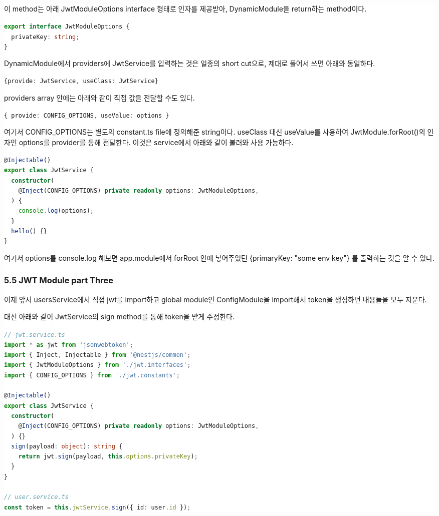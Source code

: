 이 method는 아래 JwtModuleOptions interface 형태로 인자를 제공받아, DynamicModule을 return하는 method이다.

```typescript
export interface JwtModuleOptions {
  privateKey: string;
}
```

DynamicModule에서 providers에 JwtService를 입력하는 것은 일종의 short cut으로, 제대로 풀어서 쓰면 아래와 동일하다.

```typescript
{provide: JwtService, useClass: JwtService}
```

providers array 안에는 아래와 같이 직접 값을 전달할 수도 있다.


```typescript
{ provide: CONFIG_OPTIONS, useValue: options }
```

여기서 CONFIG_OPTIONS는 별도의 constant.ts file에 정의해준 string이다. useClass 대신 useValue를 사용하여 JwtModule.forRoot()의 인자인 options를 provider를 통해 전달한다. 이것은 service에서 아래와 같이 불러와 사용 가능하다.

```typescript
@Injectable()
export class JwtService {
  constructor(
    @Inject(CONFIG_OPTIONS) private readonly options: JwtModuleOptions,
  ) {
    console.log(options);
  }
  hello() {}
}
```

여기서 options를 console.log 해보면 app.module에서 forRoot 안에 넣어주었던 {primaryKey: "some env key"} 를 출력하는 것을 알 수 있다.

### 5.5 JWT Module part Three

이제 앞서 usersService에서 직접 jwt를 import하고 global module인 ConfigModule을 import해서 token을 생성하던 내용들을 모두 지운다.

대신 아래와 같이 JwtService의 sign method를 통해 token을 받게 수정한다.

```typescript
// jwt.service.ts
import * as jwt from 'jsonwebtoken';
import { Inject, Injectable } from '@nestjs/common';
import { JwtModuleOptions } from './jwt.interfaces';
import { CONFIG_OPTIONS } from './jwt.constants';

@Injectable()
export class JwtService {
  constructor(
    @Inject(CONFIG_OPTIONS) private readonly options: JwtModuleOptions,
  ) {}
  sign(payload: object): string {
    return jwt.sign(payload, this.options.privateKey);
  }
}

// user.service.ts
const token = this.jwtService.sign({ id: user.id });

```
